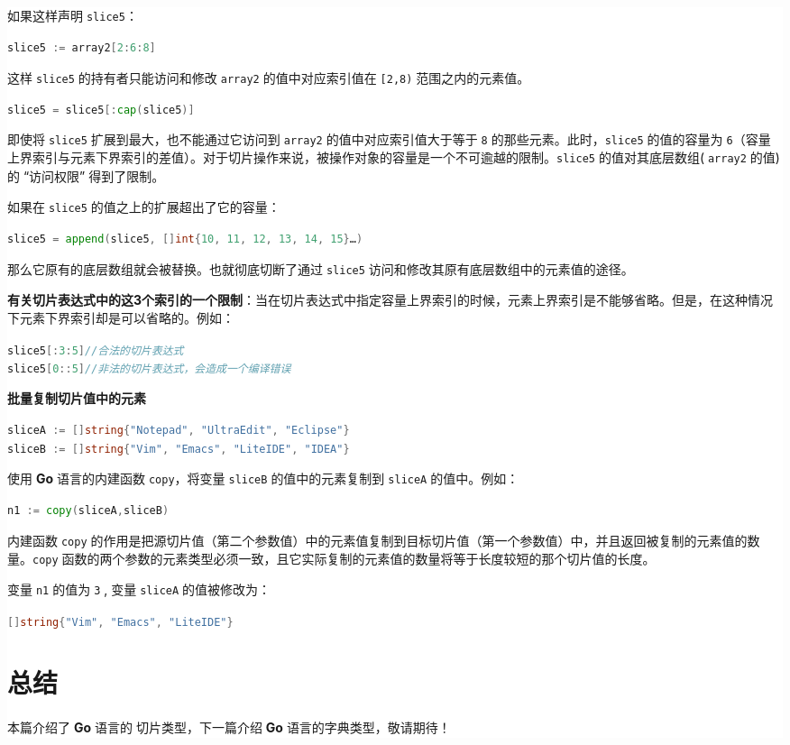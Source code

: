 如果这样声明 `slice5`：

```go
slice5 := array2[2:6:8]
```

这样 `slice5` 的持有者只能访问和修改 `array2` 的值中对应索引值在 `[2,8)` 范围之内的元素值。

```go
slice5 = slice5[:cap(slice5)]
```

即使将 `slice5` 扩展到最大，也不能通过它访问到 `array2` 的值中对应索引值大于等于 `8` 的那些元素。此时，`slice5` 的值的容量为 `6`（容量上界索引与元素下界索引的差值）。对于切片操作来说，被操作对象的容量是一个不可逾越的限制。`slice5` 的值对其底层数组( `array2` 的值)的 “访问权限” 得到了限制。

如果在 `slice5` 的值之上的扩展超出了它的容量：

```go
slice5 = append(slice5, []int{10, 11, 12, 13, 14, 15}…)
```

那么它原有的底层数组就会被替换。也就彻底切断了通过 `slice5` 访问和修改其原有底层数组中的元素值的途径。

**有关切片表达式中的这3个索引的一个限制**：当在切片表达式中指定容量上界索引的时候，元素上界索引是不能够省略。但是，在这种情况下元素下界索引却是可以省略的。例如：

```go
slice5[:3:5]//合法的切片表达式
slice5[0::5]//非法的切片表达式，会造成一个编译错误
```

**批量复制切片值中的元素**

```go
sliceA := []string{"Notepad", "UltraEdit", "Eclipse"}
sliceB := []string{"Vim", "Emacs", "LiteIDE", "IDEA"}
```

使用 **Go** 语言的内建函数 `copy`，将变量 `sliceB` 的值中的元素复制到 `sliceA` 的值中。例如：

```go
n1 := copy(sliceA,sliceB)
```

内建函数 `copy` 的作用是把源切片值（第二个参数值）中的元素值复制到目标切片值（第一个参数值）中，并且返回被复制的元素值的数量。`copy` 函数的两个参数的元素类型必须一致，且它实际复制的元素值的数量将等于长度较短的那个切片值的长度。

变量 `n1` 的值为 `3` , 变量 `sliceA` 的值被修改为：

```go
[]string{"Vim", "Emacs", "LiteIDE"}
```

# 总结

本篇介绍了 **Go** 语言的 切片类型，下一篇介绍 **Go** 语言的字典类型，敬请期待！
